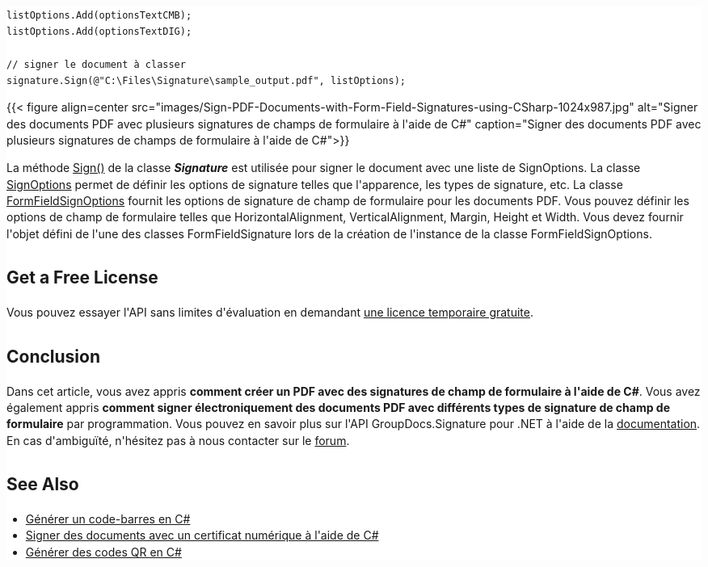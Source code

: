 ```
listOptions.Add(optionsTextCMB);
listOptions.Add(optionsTextDIG);

// signer le document à classer
signature.Sign(@"C:\Files\Signature\sample_output.pdf", listOptions);
```

{{< figure align=center src="images/Sign-PDF-Documents-with-Form-Field-Signatures-using-CSharp-1024x987.jpg" alt="Signer des documents PDF avec plusieurs signatures de champs de formulaire à l'aide de C#" caption="Signer des documents PDF avec plusieurs signatures de champs de formulaire à l'aide de C#">}}
 

La méthode [Sign()][22] de la classe _**Signature**_ est utilisée pour signer le document avec une liste de SignOptions. La classe [SignOptions][21] permet de définir les options de signature telles que l'apparence, les types de signature, etc.
La classe [FormFieldSignOptions][14] fournit les options de signature de champ de formulaire pour les documents PDF. Vous pouvez définir les options de champ de formulaire telles que HorizontalAlignment, VerticalAlignment, Margin, Height et Width. Vous devez fournir l'objet défini de l'une des classes FormFieldSignature lors de la création de l'instance de la classe FormFieldSignOptions.
## Get a Free License

Vous pouvez essayer l'API sans limites d'évaluation en demandant [une licence temporaire gratuite][24].
## Conclusion

Dans cet article, vous avez appris **comment créer un PDF avec des signatures de champ de formulaire à l'aide de C#**. Vous avez également appris **comment signer électroniquement des documents PDF avec différents types de signature de champ de formulaire** par programmation. Vous pouvez en savoir plus sur l'API GroupDocs.Signature pour .NET à l'aide de la [documentation][25]. En cas d'ambiguïté, n'hésitez pas à nous contacter sur le [forum][26].
## See Also

  * [Générer un code-barres en C#][27]
  * [Signer des documents avec un certificat numérique à l'aide de C#][28]
  * [Générer des codes QR en C#][29]

 [1]: https://blog.conholdate.com/wp-content/uploads/sites/27/2021/08/sign-pdf-with-form-field-signatures-using-csharp.jpg
 [2]: #api-for-signing-documents
 [3]: #Sign-PDF-Documents-with-Form-Field-Signatures-using-CSharp
 [4]: #Sign-PDF-Documents-with-Multiple-Form-Field-Signatures-using-CSharp
 [5]: https://products.groupdocs.com/signature/net
 [6]: https://docs.fileformat.com/pdf/
 [7]: https://docs.groupdocs.com/signature/net/supported-document-formats/
 [8]: #Sign-PDF-Documents-with-Text-Form-Field-Signatures
 [9]: #Sign-PDF-Documents-with-Radio-Button-Form-Field-Signatures
 [10]: #Sign-PDF-Documents-with-Combobox-Form-Field-Signatures
 [11]: #Sign-PDF-Documents-with-Checkbox-Form-Field-Signatures
 [12]: #Sign-PDF-Documents-with-Digital-Form-Field-Signatures
 [13]: https://apireference.groupdocs.com/signature/net/groupdocs.signature/signature
 [14]: https://apireference.groupdocs.com/signature/net/groupdocs.signature.options/formfieldsignoptions
 [15]: https://apireference.groupdocs.com/signature/net/groupdocs.signature.signature/sign/methods/4
 [16]: https://apireference.groupdocs.com/signature/net/groupdocs.signature.domain/textformfieldsignature
 [17]: https://apireference.groupdocs.com/signature/net/groupdocs.signature.domain/radiobuttonformfieldsignature
 [18]: https://apireference.groupdocs.com/signature/net/groupdocs.signature.domain/comboboxformfieldsignature
 [19]: https://apireference.groupdocs.com/signature/net/groupdocs.signature.domain/checkboxformfieldsignature
 [20]: https://apireference.groupdocs.com/signature/net/groupdocs.signature.domain/digitalformfieldsignature
 [21]: https://apireference.groupdocs.com/signature/net/groupdocs.signature.options/signoptions
 [22]: https://apireference.groupdocs.com/signature/net/groupdocs.signature.signature/sign/methods/6
 [23]: https://blog.conholdate.com/wp-content/uploads/sites/27/2021/08/Sign-PDF-Documents-with-Form-Field-Signatures-using-CSharp.jpg
 [24]: https://purchase.groupdocs.com/temporary-license
 [25]: https://docs.groupdocs.com/signature/net/
 [26]: https://forum.groupdocs.com/c/signature/
 [27]: https://blog.groupdocs.com/2021/07/14/generate-barcode-in-csharp-to-sign-documents-and-images/
 [28]: https://blog.groupdocs.com/2021/03/11/sign-documents-with-digital-certificate-using-csharp/
 [29]: https://blog.groupdocs.com/2021/01/27/generate-qr-codes-in-csharp-to-sign-documents-and-images/






